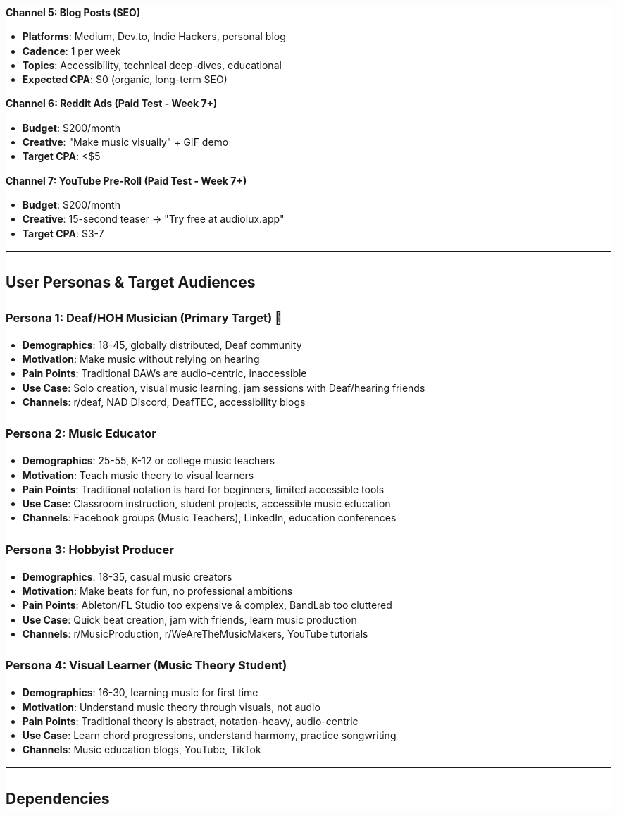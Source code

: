 **Channel 5: Blog Posts (SEO)**
- **Platforms**: Medium, Dev.to, Indie Hackers, personal blog
- **Cadence**: 1 per week
- **Topics**: Accessibility, technical deep-dives, educational
- **Expected CPA**: $0 (organic, long-term SEO)

**Channel 6: Reddit Ads (Paid Test - Week 7+)**
- **Budget**: $200/month
- **Creative**: "Make music visually" + GIF demo
- **Target CPA**: <$5

**Channel 7: YouTube Pre-Roll (Paid Test - Week 7+)**
- **Budget**: $200/month
- **Creative**: 15-second teaser → "Try free at audiolux.app"
- **Target CPA**: $3-7

---

## User Personas & Target Audiences

### Persona 1: Deaf/HOH Musician (Primary Target) 🎯
- **Demographics**: 18-45, globally distributed, Deaf community
- **Motivation**: Make music without relying on hearing
- **Pain Points**: Traditional DAWs are audio-centric, inaccessible
- **Use Case**: Solo creation, visual music learning, jam sessions with Deaf/hearing friends
- **Channels**: r/deaf, NAD Discord, DeafTEC, accessibility blogs

### Persona 2: Music Educator
- **Demographics**: 25-55, K-12 or college music teachers
- **Motivation**: Teach music theory to visual learners
- **Pain Points**: Traditional notation is hard for beginners, limited accessible tools
- **Use Case**: Classroom instruction, student projects, accessible music education
- **Channels**: Facebook groups (Music Teachers), LinkedIn, education conferences

### Persona 3: Hobbyist Producer
- **Demographics**: 18-35, casual music creators
- **Motivation**: Make beats for fun, no professional ambitions
- **Pain Points**: Ableton/FL Studio too expensive & complex, BandLab too cluttered
- **Use Case**: Quick beat creation, jam with friends, learn music production
- **Channels**: r/MusicProduction, r/WeAreTheMusicMakers, YouTube tutorials

### Persona 4: Visual Learner (Music Theory Student)
- **Demographics**: 16-30, learning music for first time
- **Motivation**: Understand music theory through visuals, not audio
- **Pain Points**: Traditional theory is abstract, notation-heavy, audio-centric
- **Use Case**: Learn chord progressions, understand harmony, practice songwriting
- **Channels**: Music education blogs, YouTube, TikTok

---

## Dependencies
